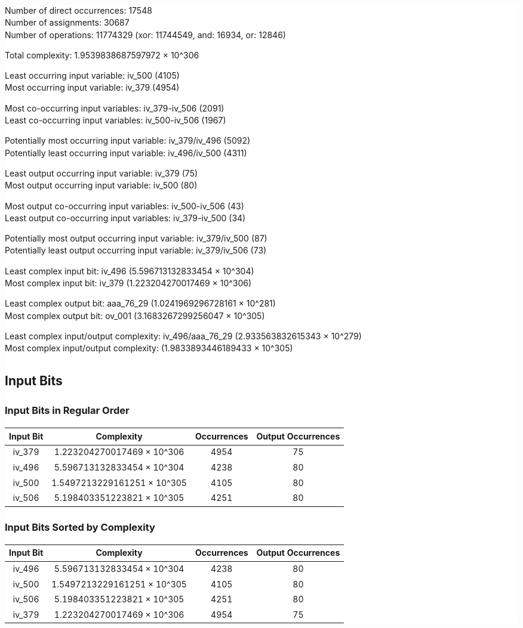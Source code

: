 Number of direct occurrences: 17548  
Number of assignments: 30687  
Number of operations: 11774329
(xor: 11744549,
and: 16934,
or: 12846)

Total complexity: 1.9539838687597972 × 10^306

Least occurring input variable: iv_500 (4105)  
Most occurring input variable: iv_379 (4954)

Most co-occurring input variables: iv_379-iv_506 (2091)  
Least co-occurring input variables: iv_500-iv_506 (1967)

Potentially most occurring input variable: iv_379/iv_496 (5092)  
Potentially least occurring input variable: iv_496/iv_500 (4311)

Least output occurring input variable: iv_379 (75)  
Most output occurring input variable: iv_500 (80)

Most output co-occurring input variables: iv_500-iv_506 (43)  
Least output co-occurring input variables: iv_379-iv_500 (34)

Potentially most output occurring input variable: iv_379/iv_500 (87)  
Potentially least output occurring input variable: iv_379/iv_506 (73)

Least complex input bit: iv_496 (5.596713132833454 × 10^304)  
Most complex input bit: iv_379 (1.223204270017469 × 10^306)

Least complex output bit: aaa_76_29 (1.0241969296728161 × 10^281)  
Most complex output bit: ov_001 (3.1683267299256047 × 10^305)

Least complex input/output complexity: iv_496/aaa_76_29 (2.933563832615343 × 10^279)  
Most complex input/output complexity:  (1.9833893446189433 × 10^305)

## Input Bits

### Input Bits in Regular Order

| Input Bit | Complexity | Occurrences | Output Occurrences |
|:---------:|:----------:|:-----------:|:------------------:|
| iv_379 | 1.223204270017469 × 10^306 | 4954 | 75 |
| iv_496 | 5.596713132833454 × 10^304 | 4238 | 80 |
| iv_500 | 1.5497213229161251 × 10^305 | 4105 | 80 |
| iv_506 | 5.198403351223821 × 10^305 | 4251 | 80 |

### Input Bits Sorted by Complexity

| Input Bit | Complexity | Occurrences | Output Occurrences |
|:---------:|:----------:|:-----------:|:------------------:|
| iv_496 | 5.596713132833454 × 10^304 | 4238 | 80 |
| iv_500 | 1.5497213229161251 × 10^305 | 4105 | 80 |
| iv_506 | 5.198403351223821 × 10^305 | 4251 | 80 |
| iv_379 | 1.223204270017469 × 10^306 | 4954 | 75 |
